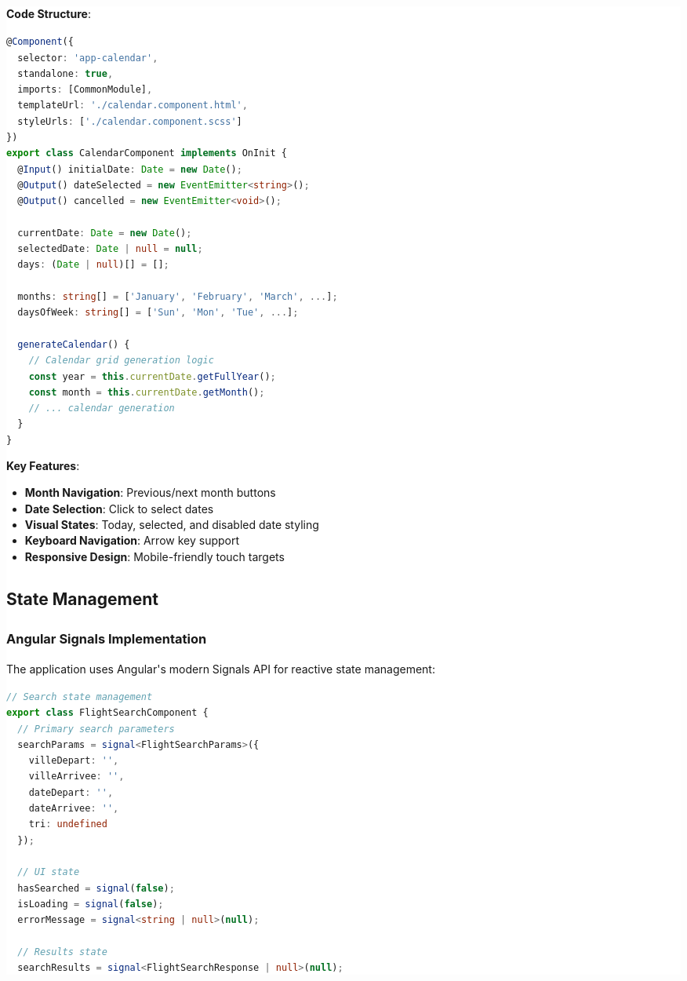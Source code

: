 ```
```

**Code Structure**:
```typescript
@Component({
  selector: 'app-calendar',
  standalone: true,
  imports: [CommonModule],
  templateUrl: './calendar.component.html',
  styleUrls: ['./calendar.component.scss']
})
export class CalendarComponent implements OnInit {
  @Input() initialDate: Date = new Date();
  @Output() dateSelected = new EventEmitter<string>();
  @Output() cancelled = new EventEmitter<void>();
  
  currentDate: Date = new Date();
  selectedDate: Date | null = null;
  days: (Date | null)[] = [];
  
  months: string[] = ['January', 'February', 'March', ...];
  daysOfWeek: string[] = ['Sun', 'Mon', 'Tue', ...];
  
  generateCalendar() {
    // Calendar grid generation logic
    const year = this.currentDate.getFullYear();
    const month = this.currentDate.getMonth();
    // ... calendar generation
  }
}
```

**Key Features**:
- **Month Navigation**: Previous/next month buttons
- **Date Selection**: Click to select dates
- **Visual States**: Today, selected, and disabled date styling
- **Keyboard Navigation**: Arrow key support
- **Responsive Design**: Mobile-friendly touch targets

## State Management

### Angular Signals Implementation

The application uses Angular's modern Signals API for reactive state management:

```typescript
// Search state management
export class FlightSearchComponent {
  // Primary search parameters
  searchParams = signal<FlightSearchParams>({
    villeDepart: '',
    villeArrivee: '',
    dateDepart: '',
    dateArrivee: '',
    tri: undefined
  });
  
  // UI state
  hasSearched = signal(false);
  isLoading = signal(false);
  errorMessage = signal<string | null>(null);
  
  // Results state
  searchResults = signal<FlightSearchResponse | null>(null);
```